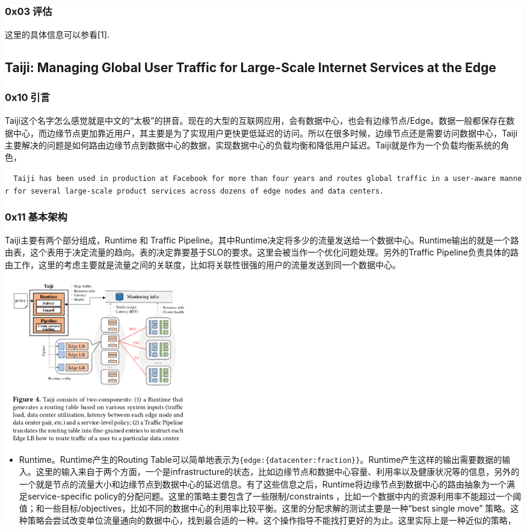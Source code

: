 ### 0x03 评估

  这里的具体信息可以参看[1].

## Taiji: Managing Global User Traffic for Large-Scale Internet Services at the Edge

### 0x10 引言

 Taiji这个名字怎么感觉就是中文的“太极”的拼音。现在的大型的互联网应用，会有数据中心，也会有边缘节点/Edge。数据一般都保存在数据中心，而边缘节点更加靠近用户，其主要是为了实现用户更快更低延迟的访问。所以在很多时候，边缘节点还是需要访问数据中心，Taiji主要解决的问题是如何路由边缘节点到数据中心的数据，实现数据中心的负载均衡和降低用户延迟。Taiji就是作为一个负载均衡系统的角色，

```
  Taiji has been used in production at Facebook for more than four years and routes global traffic in a user-aware manner for several large-scale product services across dozens of edge nodes and data centers.
```

### 0x11 基本架构

 Taiji主要有两个部分组成，Runtime 和 Traffic Pipeline。其中Runtime决定将多少的流量发送给一个数据中心。Runtime输出的就是一个路由表，这个表用于决定流量的趋向。表的决定靠要基于SLO的要求。这里会被当作一个优化问题处理。另外的Traffic Pipeline负责具体的路由工作，这里的考虑主要就是流量之间的关联度，比如将关联性很强的用户的流量发送到同一个数据中心。

<img src="/assets/images/taiji-arch.png" style="zoom:67%;" />

* Runtime。Runtime产生的Routing Table可以简单地表示为`{edge:{datacenter:fraction}}`。Runtime产生这样的输出需要数据的输入。这里的输入来自于两个方面，一个是infrastructure的状态，比如边缘节点和数据中心容量、利用率以及健康状况等的信息，另外的一个就是节点的流量大小和边缘节点到数据中心的延迟信息。有了这些信息之后，Runtime将边缘节点到数据中心的路由抽象为一个满足service-specific policy的分配问题。这里的策略主要包含了一些限制/constraints ，比如一个数据中内的资源利用率不能超过一个阈值；和一些目标/objectives，比如不同的数据中心的利用率比较平衡。这里的分配求解的测试主要是一种“best single move” 策略。这种策略会尝试改变单位流量通向的数据中心，找到最合适的一种。这个操作指导不能找打更好的为止。这里实际上是一种近似的策略，
